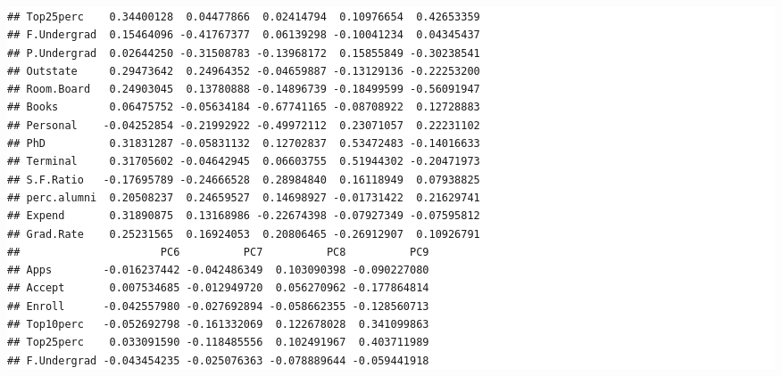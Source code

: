     ## Top25perc    0.34400128  0.04477866  0.02414794  0.10976654  0.42653359
    ## F.Undergrad  0.15464096 -0.41767377  0.06139298 -0.10041234  0.04345437
    ## P.Undergrad  0.02644250 -0.31508783 -0.13968172  0.15855849 -0.30238541
    ## Outstate     0.29473642  0.24964352 -0.04659887 -0.13129136 -0.22253200
    ## Room.Board   0.24903045  0.13780888 -0.14896739 -0.18499599 -0.56091947
    ## Books        0.06475752 -0.05634184 -0.67741165 -0.08708922  0.12728883
    ## Personal    -0.04252854 -0.21992922 -0.49972112  0.23071057  0.22231102
    ## PhD          0.31831287 -0.05831132  0.12702837  0.53472483 -0.14016633
    ## Terminal     0.31705602 -0.04642945  0.06603755  0.51944302 -0.20471973
    ## S.F.Ratio   -0.17695789 -0.24666528  0.28984840  0.16118949  0.07938825
    ## perc.alumni  0.20508237  0.24659527  0.14698927 -0.01731422  0.21629741
    ## Expend       0.31890875  0.13168986 -0.22674398 -0.07927349 -0.07595812
    ## Grad.Rate    0.25231565  0.16924053  0.20806465 -0.26912907  0.10926791
    ##                      PC6          PC7          PC8          PC9
    ## Apps        -0.016237442 -0.042486349  0.103090398 -0.090227080
    ## Accept       0.007534685 -0.012949720  0.056270962 -0.177864814
    ## Enroll      -0.042557980 -0.027692894 -0.058662355 -0.128560713
    ## Top10perc   -0.052692798 -0.161332069  0.122678028  0.341099863
    ## Top25perc    0.033091590 -0.118485556  0.102491967  0.403711989
    ## F.Undergrad -0.043454235 -0.025076363 -0.078889644 -0.059441918